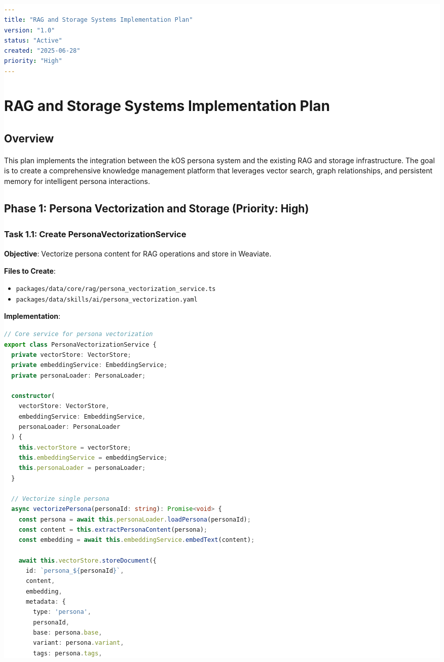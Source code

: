 ```yaml
---
title: "RAG and Storage Systems Implementation Plan"
version: "1.0"
status: "Active"
created: "2025-06-28"
priority: "High"
---
```


# RAG and Storage Systems Implementation Plan

## Overview

This plan implements the integration between the kOS persona system and the existing RAG and storage infrastructure. The goal is to create a comprehensive knowledge management platform that leverages vector search, graph relationships, and persistent memory for intelligent persona interactions.

## Phase 1: Persona Vectorization and Storage (Priority: High)

### Task 1.1: Create PersonaVectorizationService

**Objective**: Vectorize persona content for RAG operations and store in Weaviate.

**Files to Create**:
- `packages/data/core/rag/persona_vectorization_service.ts`
- `packages/data/skills/ai/persona_vectorization.yaml`

**Implementation**:
```typescript
// Core service for persona vectorization
export class PersonaVectorizationService {
  private vectorStore: VectorStore;
  private embeddingService: EmbeddingService;
  private personaLoader: PersonaLoader;

  constructor(
    vectorStore: VectorStore,
    embeddingService: EmbeddingService,
    personaLoader: PersonaLoader
  ) {
    this.vectorStore = vectorStore;
    this.embeddingService = embeddingService;
    this.personaLoader = personaLoader;
  }

  // Vectorize single persona
  async vectorizePersona(personaId: string): Promise<void> {
    const persona = await this.personaLoader.loadPersona(personaId);
    const content = this.extractPersonaContent(persona);
    const embedding = await this.embeddingService.embedText(content);
    
    await this.vectorStore.storeDocument({
      id: `persona_${personaId}`,
      content,
      embedding,
      metadata: {
        type: 'persona',
        personaId,
        base: persona.base,
        variant: persona.variant,
        tags: persona.tags,
```